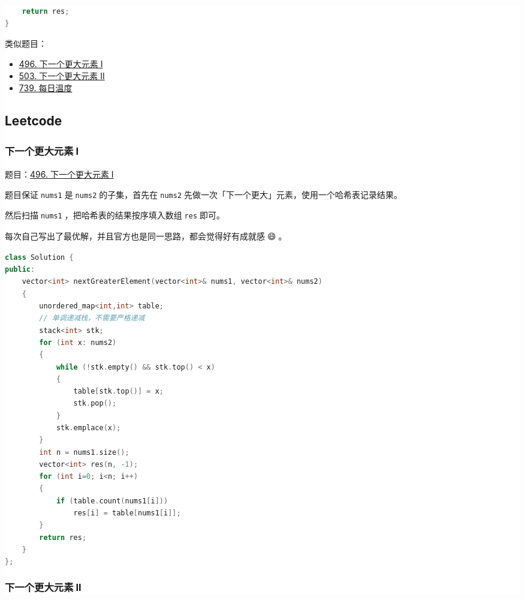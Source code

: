 ```cpp
    return res;
}
```

类似题目：

- [496. 下一个更大元素 I](https://leetcode-cn.com/problems/next-greater-element-i/)
- [503. 下一个更大元素 II](https://leetcode-cn.com/problems/next-greater-element-ii/)
-  [739. 每日温度](https://leetcode-cn.com/problems/daily-temperatures/)

## Leetcode

### 下一个更大元素 I

题目：[496. 下一个更大元素 I](https://leetcode-cn.com/problems/next-greater-element-i/)

题目保证 `nums1` 是 `nums2` 的子集，首先在 `nums2` 先做一次「下一个更大」元素，使用一个哈希表记录结果。

然后扫描 `nums1` ，把哈希表的结果按序填入数组 `res` 即可。

每次自己写出了最优解，并且官方也是同一思路，都会觉得好有成就感 😄 。

```cpp
class Solution {
public:
    vector<int> nextGreaterElement(vector<int>& nums1, vector<int>& nums2) 
    {
        unordered_map<int,int> table;
        // 单调递减栈，不需要严格递减
        stack<int> stk;
        for (int x: nums2)
        {
            while (!stk.empty() && stk.top() < x)
            {
                table[stk.top()] = x;
                stk.pop();
            }
            stk.emplace(x);
        }
        int n = nums1.size();
        vector<int> res(n, -1);
        for (int i=0; i<n; i++)
        {
            if (table.count(nums1[i]))
                res[i] = table[nums1[i]];
        }
        return res;     
    }
};
```

### 下一个更大元素 II
